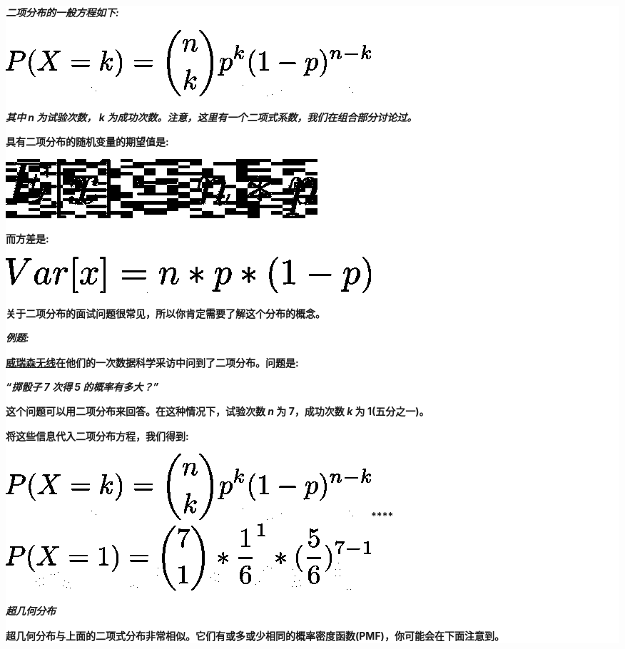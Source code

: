***二项分布的一般方程如下:***

***![](img/1f81a67b50c2e840792489cdf00fc1e3.png)***

***其中 ***n*** 为试验次数， ***k*** 为成功次数。注意，这里有一个二项式系数，我们在组合部分讨论过。***

**具有二项分布的随机变量的期望值是:**

**![](img/87d4b288ecf012b6a51f940092618225.png)**

**而方差是:**

**![](img/f695988b7840e33519fd34734dd791fd.png)**

**关于二项分布的面试问题很常见，所以你肯定需要了解这个分布的概念。**

***例题:***

**[威瑞森无线](https://platform.stratascratch.com/technical/2175-throwing-dice?utm_source=blog&utm_medium=click&utm_campaign=medium)在他们的一次数据科学采访中问到了二项分布。问题是:**

***“掷骰子 7 次得 5 的概率有多大？”***

**这个问题可以用二项分布来回答。在这种情况下，试验次数 ***n*** 为 7，成功次数 ***k*** 为 1(五分之一)。**

**将这些信息代入二项分布方程，我们得到:**

**![](img/1f81a67b50c2e840792489cdf00fc1e3.png)****![](img/d0f0b550ca96553173c039d4c1099e62.png)**

*****超几何分布*****

**超几何分布与上面的二项式分布非常相似。它们有或多或少相同的概率密度函数(PMF)，你可能会在下面注意到。**
